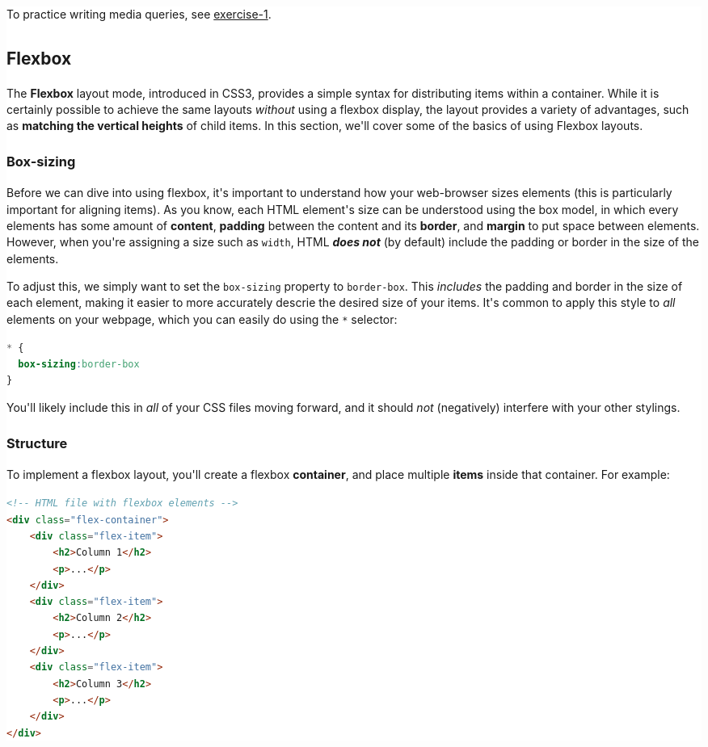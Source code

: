To practice writing media queries, see [exercise-1](http://github.com/info474-s17/m7-responsive-css/tree/master/exercise-1).

## Flexbox
The **Flexbox** layout mode, introduced in CSS3, provides a simple syntax for distributing items within a container. While it is certainly possible to achieve the same layouts _without_ using a flexbox display, the layout provides a variety of advantages, such as **matching the vertical heights** of child items. In this section, we'll cover some of the basics of using Flexbox layouts.

### Box-sizing
Before we can dive into using flexbox, it's important to understand how your web-browser sizes elements (this is particularly important for aligning items). As you know, each HTML element's size can be understood using the box model, in which every elements has some amount of **content**, **padding** between the content and its **border**, and **margin** to put space between elements. However, when you're assigning a size such as `width`, HTML _**does not**_ (by default) include the padding or border in the size of the elements.

To adjust this, we simply want to set the `box-sizing` property to `border-box`. This _includes_ the padding and border in the size of each element, making it easier to more accurately descrie the desired size of your items. It's common to apply this style to _all_ elements on your webpage, which you can easily do using the `*` selector:

```css
* {
  box-sizing:border-box
}
```

You'll likely include this in _all_ of your CSS files moving forward, and it should _not_ (negatively) interfere with your other stylings.

### Structure
To implement a flexbox layout, you'll create a flexbox **container**, and place multiple **items** inside that container. For example:

```html
<!-- HTML file with flexbox elements -->
<div class="flex-container">
    <div class="flex-item">
        <h2>Column 1</h2>
        <p>...</p>
    </div>
    <div class="flex-item">
        <h2>Column 2</h2>
        <p>...</p>
    </div>
    <div class="flex-item">
        <h2>Column 3</h2>
        <p>...</p>
    </div>
</div>
```
